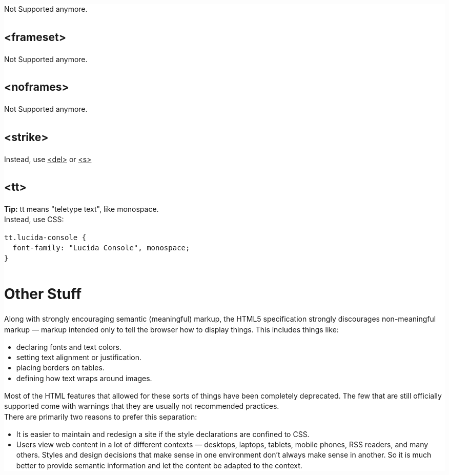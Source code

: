 Not Supported anymore.
<h2>&lt;frameset&gt;</h2>
Not Supported anymore.
<h2>&lt;noframes&gt;</h2>
Not Supported anymore.
<h2>&lt;strike&gt;</h2>
Instead, use <a href="/HTML/Tags/del.md">&lt;del&gt;</a> or <a href="/HTML/Tags/s.md">&lt;s&gt;</a>
<h2>&lt;tt&gt;</h2>
<b>Tip:</b> tt means "teletype text", like monospace.
<br>
Instead, use CSS:
<pre>
tt.lucida-console {
  font-family: "Lucida Console", monospace;
}
</pre>
<h1>Other Stuff</h1>
Along with strongly encouraging semantic (meaningful) markup, the HTML5 specification strongly discourages non-meaningful markup — markup intended only to tell the browser how to display things. This includes things like:
<ul>
  <li>declaring fonts and text colors.</li>
  <li>setting text alignment or justification.</li>
  <li>placing borders on tables.</li>
  <li>defining how text wraps around images.</li>
</ul>
Most of the HTML features that allowed for these sorts of things have been completely deprecated. The few that are still officially supported come with warnings that they are usually not recommended practices.
<br>
There are primarily two reasons to prefer this separation:
<ul>
  <li>It is easier to maintain and redesign a site if the style declarations are confined to CSS.</li>
  <li>Users view web content in a lot of different contexts — desktops, laptops, tablets, mobile phones, RSS readers, and many others. Styles and design decisions that make sense in one environment don’t always make sense in another. So it is much better to provide semantic information and let the content be adapted to the context.</li>
</ul>
